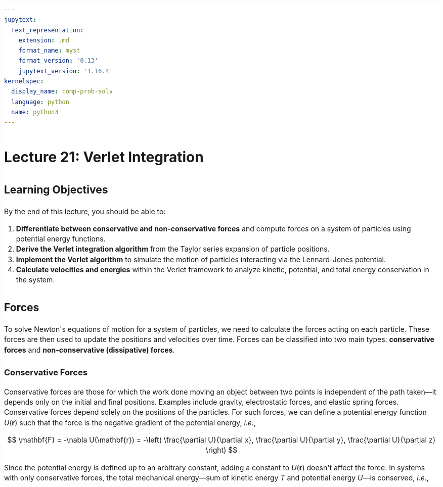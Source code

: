 ```yaml
---
jupytext:
  text_representation:
    extension: .md
    format_name: myst
    format_version: '0.13'
    jupytext_version: '1.16.4'
kernelspec:
  display_name: comp-prob-solv
  language: python
  name: python3
---
```


# Lecture 21: Verlet Integration

## Learning Objectives

By the end of this lecture, you should be able to:

1. **Differentiate between conservative and non-conservative forces** and compute forces on a system of particles using potential energy functions.
2. **Derive the Verlet integration algorithm** from the Taylor series expansion of particle positions.
3. **Implement the Verlet algorithm** to simulate the motion of particles interacting via the Lennard-Jones potential.
4. **Calculate velocities and energies** within the Verlet framework to analyze kinetic, potential, and total energy conservation in the system.

## Forces

To solve Newton's equations of motion for a system of particles, we need to calculate the forces acting on each particle. These forces are then used to update the positions and velocities over time. Forces can be classified into two main types: **conservative forces** and **non-conservative (dissipative) forces**.

### Conservative Forces

Conservative forces are those for which the work done moving an object between two points is independent of the path taken—it depends only on the initial and final positions. Examples include gravity, electrostatic forces, and elastic spring forces. Conservative forces depend solely on the positions of the particles. For such forces, we can define a potential energy function $U(\mathbf{r})$ such that the force is the negative gradient of the potential energy, *i.e.*,

$$
\mathbf{F} = -\nabla U(\mathbf{r}) = -\left( \frac{\partial U}{\partial x}, \frac{\partial U}{\partial y}, \frac{\partial U}{\partial z} \right)
$$

Since the potential energy is defined up to an arbitrary constant, adding a constant to $U(\mathbf{r})$ doesn't affect the force. In systems with only conservative forces, the total mechanical energy—sum of kinetic energy $T$ and potential energy $U$—is conserved, *i.e.*,
